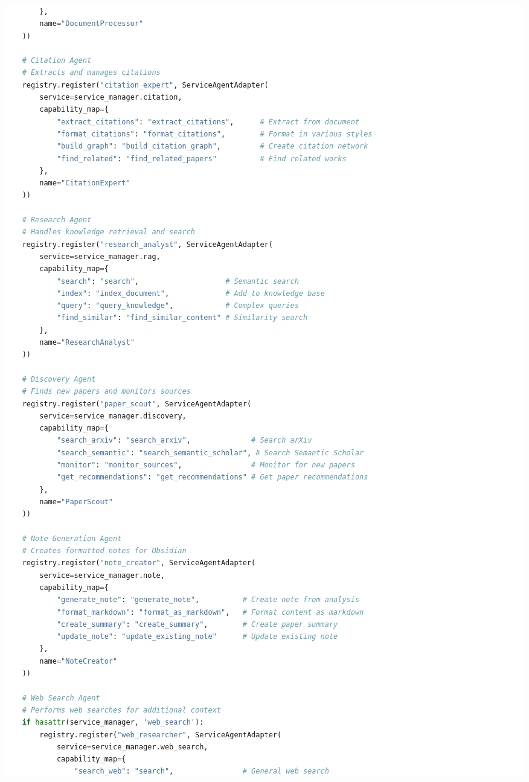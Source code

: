 ```python
        },
        name="DocumentProcessor"
    ))
    
    # Citation Agent
    # Extracts and manages citations
    registry.register("citation_expert", ServiceAgentAdapter(
        service=service_manager.citation,
        capability_map={
            "extract_citations": "extract_citations",      # Extract from document
            "format_citations": "format_citations",        # Format in various styles
            "build_graph": "build_citation_graph",         # Create citation network
            "find_related": "find_related_papers"          # Find related works
        },
        name="CitationExpert"
    ))
    
    # Research Agent
    # Handles knowledge retrieval and search
    registry.register("research_analyst", ServiceAgentAdapter(
        service=service_manager.rag,
        capability_map={
            "search": "search",                    # Semantic search
            "index": "index_document",             # Add to knowledge base
            "query": "query_knowledge",            # Complex queries
            "find_similar": "find_similar_content" # Similarity search
        },
        name="ResearchAnalyst"
    ))
    
    # Discovery Agent
    # Finds new papers and monitors sources
    registry.register("paper_scout", ServiceAgentAdapter(
        service=service_manager.discovery,
        capability_map={
            "search_arxiv": "search_arxiv",              # Search arXiv
            "search_semantic": "search_semantic_scholar", # Search Semantic Scholar
            "monitor": "monitor_sources",                # Monitor for new papers
            "get_recommendations": "get_recommendations" # Get paper recommendations
        },
        name="PaperScout"
    ))
    
    # Note Generation Agent
    # Creates formatted notes for Obsidian
    registry.register("note_creator", ServiceAgentAdapter(
        service=service_manager.note,
        capability_map={
            "generate_note": "generate_note",          # Create note from analysis
            "format_markdown": "format_as_markdown",   # Format content as markdown
            "create_summary": "create_summary",        # Create paper summary
            "update_note": "update_existing_note"      # Update existing note
        },
        name="NoteCreator"
    ))
    
    # Web Search Agent
    # Performs web searches for additional context
    if hasattr(service_manager, 'web_search'):
        registry.register("web_researcher", ServiceAgentAdapter(
            service=service_manager.web_search,
            capability_map={
                "search_web": "search",                # General web search
```